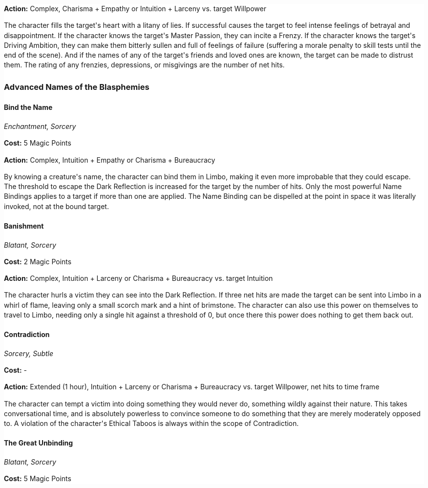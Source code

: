 **Action:** Complex, Charisma + Empathy or Intuition + Larceny vs. target Willpower

The character fills the target's heart with a litany of lies. If successful causes the target to feel intense feelings of betrayal and disappointment. If the character knows the target's Master Passion, they can incite a Frenzy. If the character knows the target's Driving Ambition, they can make them bitterly sullen and full of feelings of failure (suffering a morale penalty to skill tests until the end of the scene). And if the names of any of the target's friends and loved ones are known, the target can be made to distrust them. The rating of any frenzies, depressions, or misgivings are the number of net hits.

### Advanced Names of the Blasphemies

#### Bind the Name

_Enchantment, Sorcery_

**Cost:** 5 Magic Points

**Action:** Complex, Intuition + Empathy or Charisma + Bureaucracy

By knowing a creature's name, the character can bind them in Limbo, making it even more improbable that they could escape. The threshold to escape the Dark Reflection is increased for the target by the number of hits. Only the most powerful Name Bindings applies to a target if more than one are applied. The Name Binding can be dispelled at the point in space it was literally invoked, not at the bound target.

#### Banishment

_Blatant, Sorcery_

**Cost:** 2 Magic Points

**Action:** Complex, Intuition + Larceny or Charisma + Bureaucracy vs. target Intuition

The character hurls a victim they can see into the Dark Reflection. If three net hits are made the target can be sent into Limbo in a whirl of flame, leaving only a small scorch mark and a hint of brimstone. The character can also use this power on themselves to travel to Limbo, needing only a single hit against a threshold of 0, but once there this power does nothing to get them back out.

#### Contradiction

_Sorcery, Subtle_

**Cost:** -

**Action:** Extended (1 hour), Intuition + Larceny or Charisma + Bureaucracy vs. target Willpower, net hits to time frame

The character can tempt a victim into doing something they would never do, something wildly against their nature. This takes conversational time, and is absolutely powerless to convince someone to do something that they are merely moderately opposed to. A violation of the character's Ethical Taboos is always within the scope of Contradiction.

#### The Great Unbinding

_Blatant, Sorcery_

**Cost:** 5 Magic Points
